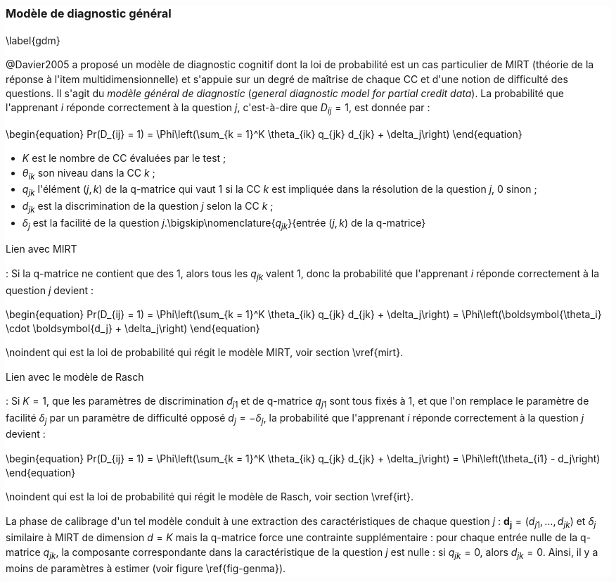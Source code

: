 ### Modèle de diagnostic général

\label{gdm}

@Davier2005 a proposé un modèle de diagnostic cognitif dont la loi de probabilité est un cas particulier de MIRT (théorie de la réponse à l'item multidimensionnelle) et s'appuie sur un degré de maîtrise de chaque CC et d'une notion de difficulté des questions. Il s'agit du *modèle général de diagnostic* (*general diagnostic model for partial credit data*). La probabilité que l'apprenant $i$ réponde correctement à la question $j$, c'est-à-dire que $D_{ij} = 1$, est donnée par :

\begin{equation}
Pr(D_{ij} = 1) = \Phi\left(\sum_{k = 1}^K \theta_{ik} q_{jk} d_{jk} + \delta_j\right)
\end{equation}

- $K$ est le nombre de CC évaluées par le test ;
- $\theta_{ik}$ son niveau dans la CC $k$ ;
- $q_{jk}$ l'élément $(j, k)$ de la q-matrice qui vaut 1 si la CC $k$ est impliquée dans la résolution de la question $j$, 0 sinon ;
- $d_{jk}$ est la discrimination de la question $j$ selon la CC $k$ ;
- $\delta_j$ est la facilité de la question $j$.\bigskip\nomenclature{$q_{jk}$}{entrée $(j, k)$ de la q-matrice}

Lien avec MIRT

:   Si la q-matrice ne contient que des 1, alors tous les $q_{jk}$ valent 1, donc la probabilité que l'apprenant $i$ réponde correctement à la question $j$ devient :

\begin{equation}
Pr(D_{ij} = 1) = \Phi\left(\sum_{k = 1}^K \theta_{ik} q_{jk} d_{jk} + \delta_j\right) = \Phi\left(\boldsymbol{\theta_i} \cdot \boldsymbol{d_j} + \delta_j\right)
\end{equation}

\noindent
qui est la loi de probabilité qui régit le modèle MIRT, voir section \vref{mirt}. 

Lien avec le modèle de Rasch

:   Si $K = 1$, que les paramètres de discrimination $d_{j1}$ et de q-matrice $q_{j1}$ sont tous fixés à 1, et que l'on remplace le paramètre de facilité $\delta_j$ par un paramètre de difficulté opposé $d_j = -\delta_j$, la probabilité que l'apprenant $i$ réponde correctement à la question $j$ devient :

\begin{equation}
Pr(D_{ij} = 1) = \Phi\left(\sum_{k = 1}^K \theta_{ik} q_{jk} d_{jk} + \delta_j\right) = \Phi\left(\theta_{i1} - d_j\right)
\end{equation}

\noindent
qui est la loi de probabilité qui régit le modèle de Rasch, voir section \vref{irt}.

La phase de calibrage d'un tel modèle conduit à une extraction des caractéristiques de chaque question $j$ : $\boldsymbol{d_j} = (d_{j1}, \ldots, d_{jk})$ et $\delta_j$ similaire à MIRT de dimension $d = K$ mais la q-matrice force une contrainte supplémentaire : pour chaque entrée nulle de la q-matrice $q_{jk}$, la composante correspondante dans la caractéristique de la question $j$ est nulle : si $q_{jk} = 0$, alors $d_{jk} = 0$. Ainsi, il y a moins de paramètres à estimer (voir figure \ref{fig-genma}).
